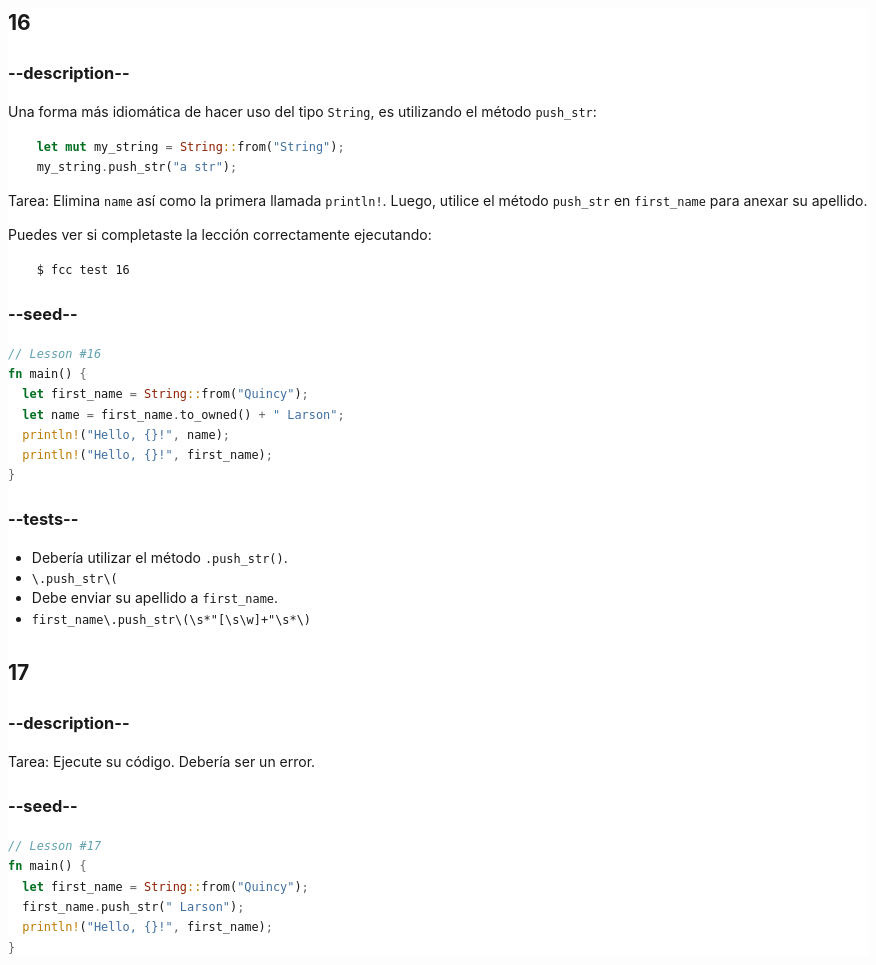## 16

### --description--

Una forma más idiomática de hacer uso del tipo `String`, es utilizando el método `push_str`:

```rust
    let mut my_string = String::from("String");
    my_string.push_str("a str");
```

Tarea: Elimina `name` así como la primera llamada `println!`. Luego, utilice el método `push_str` en `first_name` para anexar su apellido.

Puedes ver si completaste la lección correctamente ejecutando:

```bash
    $ fcc test 16
```

### --seed--

```rust
// Lesson #16
fn main() {
  let first_name = String::from("Quincy");
  let name = first_name.to_owned() + " Larson";
  println!("Hello, {}!", name);
  println!("Hello, {}!", first_name);
}
```

### --tests--

- Debería utilizar el método `.push_str()`.
- `\.push_str\(`
- Debe enviar su apellido a `first_name`.
- `first_name\.push_str\(\s*"[\s\w]+"\s*\)`

## 17

### --description--

Tarea: Ejecute su código. Debería ser un error.

### --seed--

```rust
// Lesson #17
fn main() {
  let first_name = String::from("Quincy");
  first_name.push_str(" Larson");
  println!("Hello, {}!", first_name);
}
```
